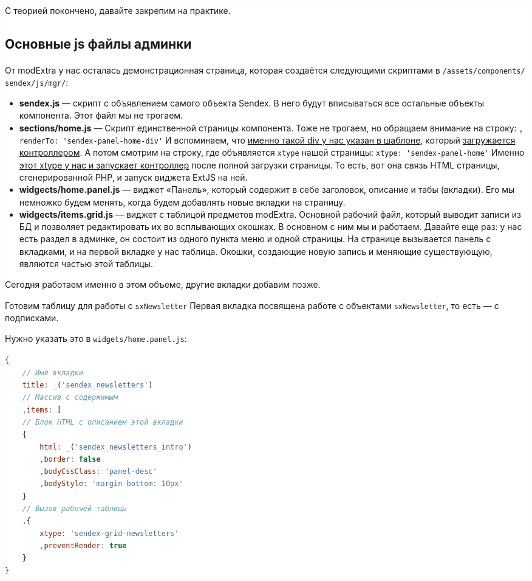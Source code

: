 С теорией покончено, давайте закрепим на практике.

## Основные js файлы админки

От modExtra у нас осталась демонстрационная страница, которая создаётся следующими скриптами в `/assets/components/sendex/js/mgr/`:

* **sendex.js** — скрипт с объявлением самого объекта Sendex. В него будут вписываться все остальные объекты компонента. Этот файл мы не трогаем.
* **sections/home.js** — Скрипт единственной страницы компонента. Тоже не трогаем, но обращаем внимание на строку:
`,renderTo: 'sendex-panel-home-div'`
И вспоминаем, что [именно такой div у нас указан в шаблоне](https://github.com/bezumkin/Sendex/blob/5416d620300261025420f9e73c41ee3a6fb9fd5a/core/components/sendex/elements/templates/home.tpl), который [загружается контроллером](https://github.com/bezumkin/Sendex/blob/5416d620300261025420f9e73c41ee3a6fb9fd5a/core/components/sendex/controllers/home.class.php#L45).
А потом смотрим на строку, где объявляется `xtype` нашей страницы:
`xtype: 'sendex-panel-home'`
Именно [этот xtype у нас и запускает контроллер](https://github.com/bezumkin/Sendex/blob/5416d620300261025420f9e73c41ee3a6fb9fd5a/core/components/sendex/controllers/home.class.php#L35) после полной загрузки страницы.
То есть, вот она связь HTML страницы, сгенерированной PHP, и запуск виджета ExtJS на ней.
* **widgects/home.panel.js** — виджет «Панель», который содержит в себе заголовок, описание и табы (вкладки). Его мы немножко будем менять, когда будем добавлять новые вкладки на страницу.
* **widgects/items.grid.js** — виджет с таблицой предметов modExtra. Основной рабочий файл, который выводит записи из БД и позволяет редактировать их во всплывающих окошках. В основном с ним мы и работаем.
Давайте еще раз: у нас есть раздел в админке, он состоит из одного пункта меню и одной страницы. На странице вызывается панель с вкладками, и на первой вкладке у нас таблица. Окошки, создающие новую запись и меняющие существующую, являются частью этой таблицы.

Сегодня работаем именно в этом объеме, другие вкладки добавим позже.

Готовим таблицу для работы с `sxNewsletter`
Первая вкладка посвящена работе с объектами `sxNewsletter`, то есть — с подписками.

Нужно указать это в `widgets/home.panel.js`:

``` javascript
{
    // Имя вкладки
    title: _('sendex_newsletters')
    // Массив с содержимым
    ,items: [
    // Блок HTML с описанием этой вкладки
    {
        html: _('sendex_newsletters_intro')
        ,border: false
        ,bodyCssClass: 'panel-desc'
        ,bodyStyle: 'margin-bottom: 10px'
    }
    // Вызов рабочей таблицы
    ,{
        xtype: 'sendex-grid-newsletters'
        ,preventRender: true
    }
}
```

